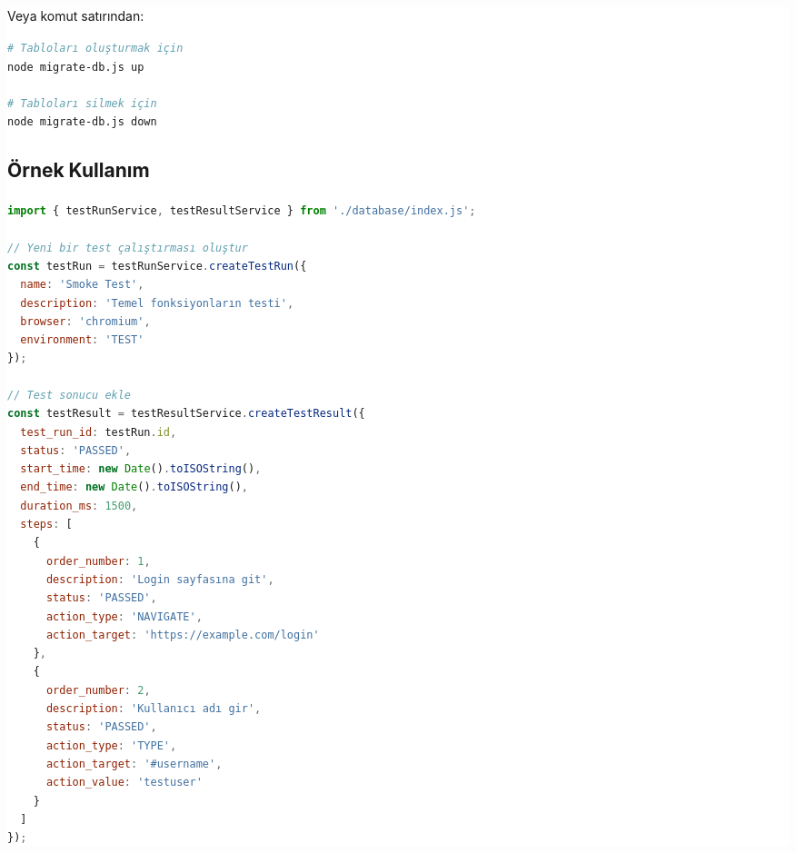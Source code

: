 Veya komut satırından:

```bash
# Tabloları oluşturmak için
node migrate-db.js up

# Tabloları silmek için
node migrate-db.js down
```

## Örnek Kullanım

```javascript
import { testRunService, testResultService } from './database/index.js';

// Yeni bir test çalıştırması oluştur
const testRun = testRunService.createTestRun({
  name: 'Smoke Test',
  description: 'Temel fonksiyonların testi',
  browser: 'chromium',
  environment: 'TEST'
});

// Test sonucu ekle
const testResult = testResultService.createTestResult({
  test_run_id: testRun.id,
  status: 'PASSED',
  start_time: new Date().toISOString(),
  end_time: new Date().toISOString(),
  duration_ms: 1500,
  steps: [
    {
      order_number: 1,
      description: 'Login sayfasına git',
      status: 'PASSED',
      action_type: 'NAVIGATE',
      action_target: 'https://example.com/login'
    },
    {
      order_number: 2,
      description: 'Kullanıcı adı gir',
      status: 'PASSED',
      action_type: 'TYPE',
      action_target: '#username',
      action_value: 'testuser'
    }
  ]
});
```

